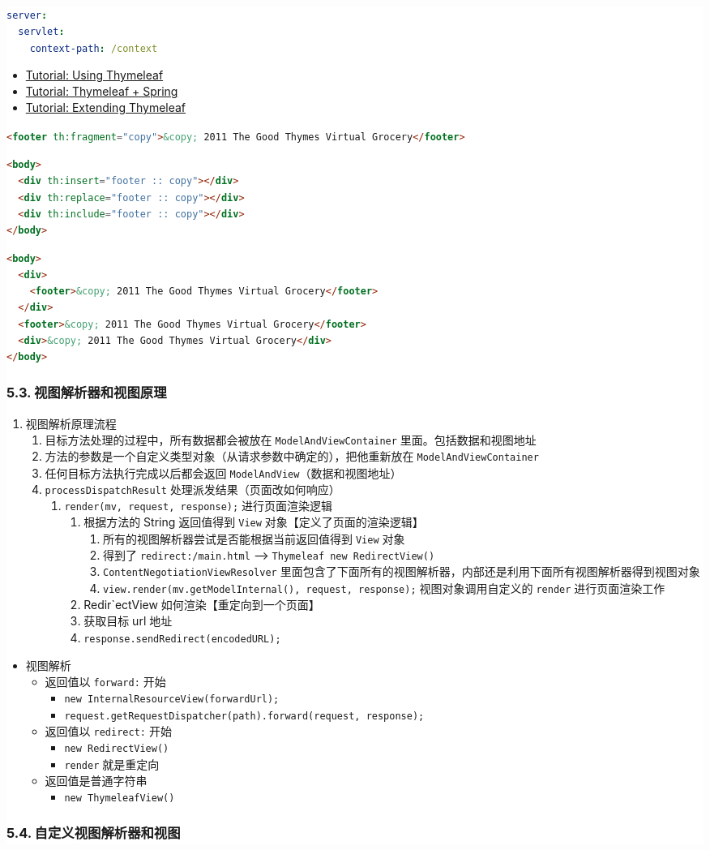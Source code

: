 ```yaml
server:
  servlet:
    context-path: /context
```

- [Tutorial: Using Thymeleaf](https://www.thymeleaf.org/doc/tutorials/3.0/usingthymeleaf.html)
- [Tutorial: Thymeleaf + Spring](https://www.thymeleaf.org/doc/tutorials/3.0/thymeleafspring.html)
- [Tutorial: Extending Thymeleaf](https://www.thymeleaf.org/doc/tutorials/3.0/extendingthymeleaf.html)

```html
<footer th:fragment="copy">&copy; 2011 The Good Thymes Virtual Grocery</footer>
```

```html
<body>
  <div th:insert="footer :: copy"></div>
  <div th:replace="footer :: copy"></div>
  <div th:include="footer :: copy"></div>
</body>
```

```html
<body>
  <div>
    <footer>&copy; 2011 The Good Thymes Virtual Grocery</footer>
  </div>
  <footer>&copy; 2011 The Good Thymes Virtual Grocery</footer>
  <div>&copy; 2011 The Good Thymes Virtual Grocery</div>
</body>
```

### 5.3. 视图解析器和视图原理

1. 视图解析原理流程
   1. 目标方法处理的过程中，所有数据都会被放在 `ModelAndViewContainer` 里面。包括数据和视图地址
   2. 方法的参数是一个自定义类型对象（从请求参数中确定的），把他重新放在 `ModelAndViewContainer`
   3. 任何目标方法执行完成以后都会返回 `ModelAndView`（数据和视图地址）
   4. `processDispatchResult` 处理派发结果（页面改如何响应）
      1. `render(mv, request, response);` 进行页面渲染逻辑
         1. 根据方法的 String 返回值得到 `View` 对象【定义了页面的渲染逻辑】
            1. 所有的视图解析器尝试是否能根据当前返回值得到 `View` 对象
            2. 得到了 `redirect:/main.html` --> `Thymeleaf new RedirectView()`
            3. `ContentNegotiationViewResolver` 里面包含了下面所有的视图解析器，内部还是利用下面所有视图解析器得到视图对象
            4. `view.render(mv.getModelInternal(), request, response);` 视图对象调用自定义的 `render` 进行页面渲染工作
         2. Redir`ectView 如何渲染【重定向到一个页面】
         3. 获取目标 url 地址
         4. `response.sendRedirect(encodedURL);`

- 视图解析
  - 返回值以 `forward:` 开始
    - `new InternalResourceView(forwardUrl);`
    - `request.getRequestDispatcher(path).forward(request, response);`
  - 返回值以 `redirect:` 开始
    - `new RedirectView()`
    - `render` 就是重定向
  - 返回值是普通字符串
    - `new ThymeleafView()`

### 5.4. 自定义视图解析器和视图
